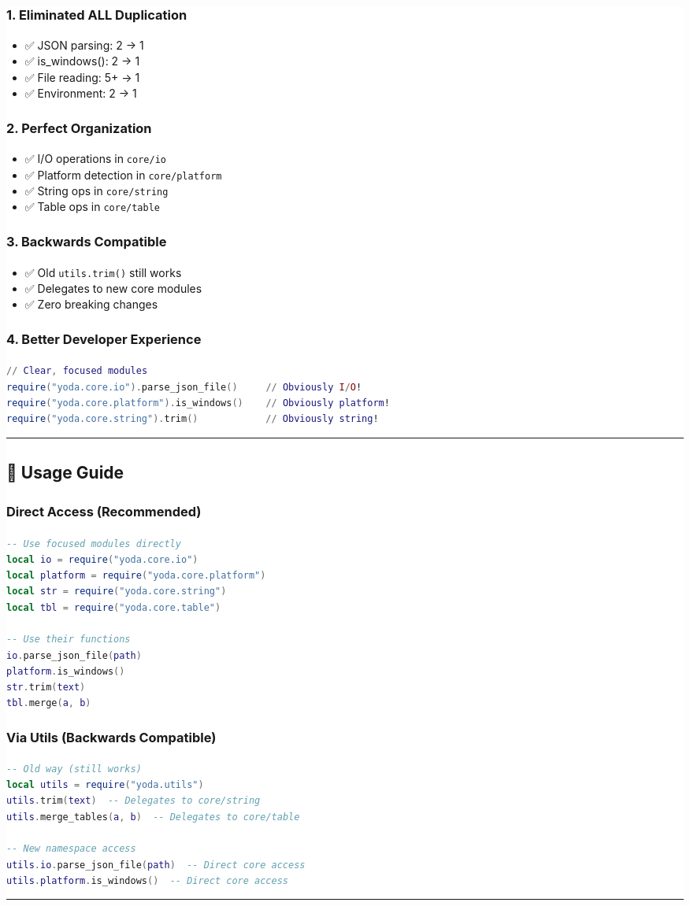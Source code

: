 ### 1. Eliminated ALL Duplication
- ✅ JSON parsing: 2 → 1
- ✅ is_windows(): 2 → 1  
- ✅ File reading: 5+ → 1
- ✅ Environment: 2 → 1

### 2. Perfect Organization
- ✅ I/O operations in `core/io`
- ✅ Platform detection in `core/platform`
- ✅ String ops in `core/string`
- ✅ Table ops in `core/table`

### 3. Backwards Compatible
- ✅ Old `utils.trim()` still works
- ✅ Delegates to new core modules
- ✅ Zero breaking changes

### 4. Better Developer Experience
```lua
// Clear, focused modules
require("yoda.core.io").parse_json_file()     // Obviously I/O!
require("yoda.core.platform").is_windows()    // Obviously platform!
require("yoda.core.string").trim()            // Obviously string!
```

---

## 🚀 Usage Guide

### Direct Access (Recommended)
```lua
-- Use focused modules directly
local io = require("yoda.core.io")
local platform = require("yoda.core.platform")
local str = require("yoda.core.string")
local tbl = require("yoda.core.table")

-- Use their functions
io.parse_json_file(path)
platform.is_windows()
str.trim(text)
tbl.merge(a, b)
```

### Via Utils (Backwards Compatible)
```lua
-- Old way (still works)
local utils = require("yoda.utils")
utils.trim(text)  -- Delegates to core/string
utils.merge_tables(a, b)  -- Delegates to core/table

-- New namespace access
utils.io.parse_json_file(path)  -- Direct core access
utils.platform.is_windows()  -- Direct core access
```

---
